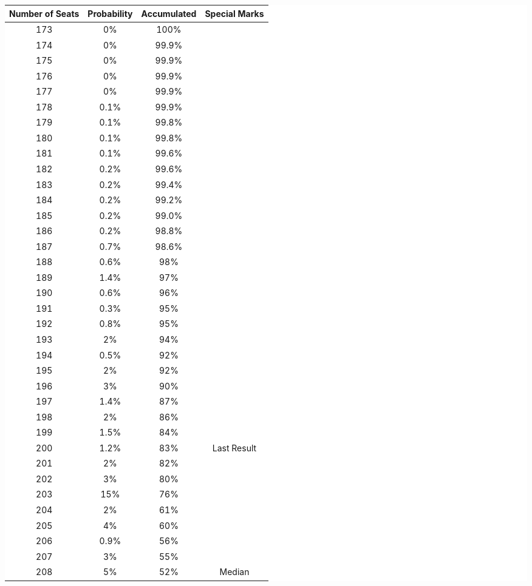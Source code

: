 | Number of Seats | Probability | Accumulated | Special Marks |
|:---------------:|:-----------:|:-----------:|:-------------:|
| 173 | 0% | 100% |  |
| 174 | 0% | 99.9% |  |
| 175 | 0% | 99.9% |  |
| 176 | 0% | 99.9% |  |
| 177 | 0% | 99.9% |  |
| 178 | 0.1% | 99.9% |  |
| 179 | 0.1% | 99.8% |  |
| 180 | 0.1% | 99.8% |  |
| 181 | 0.1% | 99.6% |  |
| 182 | 0.2% | 99.6% |  |
| 183 | 0.2% | 99.4% |  |
| 184 | 0.2% | 99.2% |  |
| 185 | 0.2% | 99.0% |  |
| 186 | 0.2% | 98.8% |  |
| 187 | 0.7% | 98.6% |  |
| 188 | 0.6% | 98% |  |
| 189 | 1.4% | 97% |  |
| 190 | 0.6% | 96% |  |
| 191 | 0.3% | 95% |  |
| 192 | 0.8% | 95% |  |
| 193 | 2% | 94% |  |
| 194 | 0.5% | 92% |  |
| 195 | 2% | 92% |  |
| 196 | 3% | 90% |  |
| 197 | 1.4% | 87% |  |
| 198 | 2% | 86% |  |
| 199 | 1.5% | 84% |  |
| 200 | 1.2% | 83% | Last Result |
| 201 | 2% | 82% |  |
| 202 | 3% | 80% |  |
| 203 | 15% | 76% |  |
| 204 | 2% | 61% |  |
| 205 | 4% | 60% |  |
| 206 | 0.9% | 56% |  |
| 207 | 3% | 55% |  |
| 208 | 5% | 52% | Median |